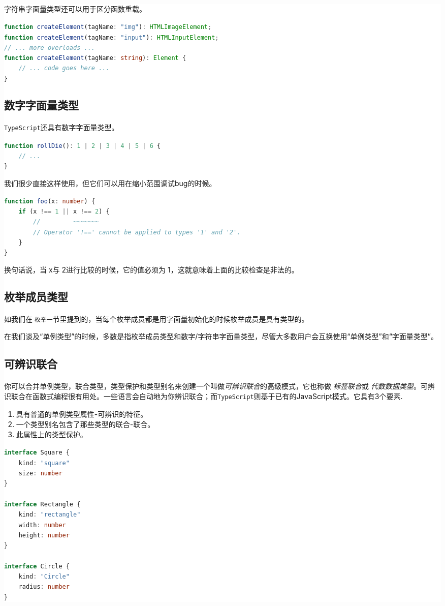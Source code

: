 字符串字面量类型还可以用于区分函数重载。

```ts
function createElement(tagName: "img"): HTMLImageElement;
function createElement(tagName: "input"): HTMLInputElement;
// ... more overloads ...
function createElement(tagName: string): Element {
    // ... code goes here ...
}
```

## 数字字面量类型

`TypeScript`还具有数字字面量类型。

```ts
function rollDie(): 1 | 2 | 3 | 4 | 5 | 6 {
    // ...
}
```

我们很少直接这样使用，但它们可以用在缩小范围调试bug的时候。

```ts
function foo(x: number) {
    if (x !== 1 || x !== 2) {
        //         ~~~~~~~
        // Operator '!==' cannot be applied to types '1' and '2'.
    }
}
```

换句话说，当 x与 2进行比较的时候，它的值必须为 1，这就意味着上面的比较检查是非法的。

## 枚举成员类型

如我们在 `枚举一`节里提到的，当每个枚举成员都是用字面量初始化的时候枚举成员是具有类型的。

在我们谈及“单例类型”的时候，多数是指枚举成员类型和数字/字符串字面量类型，尽管大多数用户会互换使用“单例类型”和“字面量类型”。

## 可辨识联合

你可以合并单例类型，联合类型，类型保护和类型别名来创建一个叫做*可辨识联合*的高级模式，它也称做 *标签联合*或 *代数数据类型*。可辨识联合在函数式编程很有用处。一些语言会自动地为你辨识联合；而`TypeScript`则基于已有的JavaScript模式。它具有3个要素.

1. 具有普通的单例类型属性-可辨识的特征。
2. 一个类型别名包含了那些类型的联合-联合。
3. 此属性上的类型保护。

```ts
interface Square {
    kind: "square"
    size: number
}

interface Rectangle {
    kind: "rectangle"
    width: number
    height: number
}

interface Circle {
    kind: "Circle"
    radius: number
}
```
